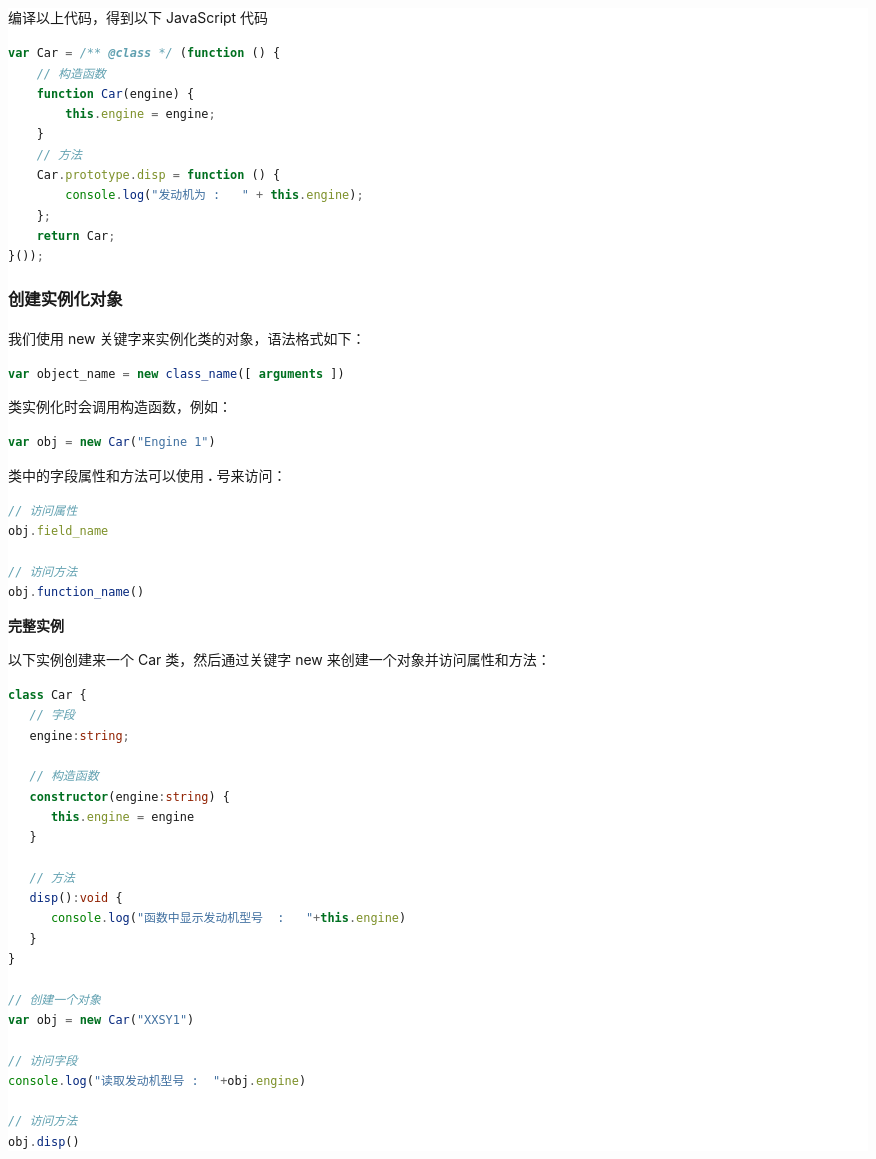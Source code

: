 编译以上代码，得到以下 JavaScript 代码

```js
var Car = /** @class */ (function () {
    // 构造函数
    function Car(engine) {
        this.engine = engine;
    }
    // 方法
    Car.prototype.disp = function () {
        console.log("发动机为 :   " + this.engine);
    };
    return Car;
}());
```

### 创建实例化对象

我们使用 new 关键字来实例化类的对象，语法格式如下：

```ts
var object_name = new class_name([ arguments ])
```

类实例化时会调用构造函数，例如：

```ts
var obj = new Car("Engine 1")
```

类中的字段属性和方法可以使用 **.** 号来访问：

```ts
// 访问属性
obj.field_name 

// 访问方法
obj.function_name()
```

**完整实例**

以下实例创建来一个 Car 类，然后通过关键字 new 来创建一个对象并访问属性和方法：

```ts
class Car {
   // 字段
   engine:string;
   
   // 构造函数
   constructor(engine:string) {
      this.engine = engine
   }  
   
   // 方法
   disp():void {
      console.log("函数中显示发动机型号  :   "+this.engine)
   }
}

// 创建一个对象
var obj = new Car("XXSY1")

// 访问字段
console.log("读取发动机型号 :  "+obj.engine)  

// 访问方法
obj.disp()
```
